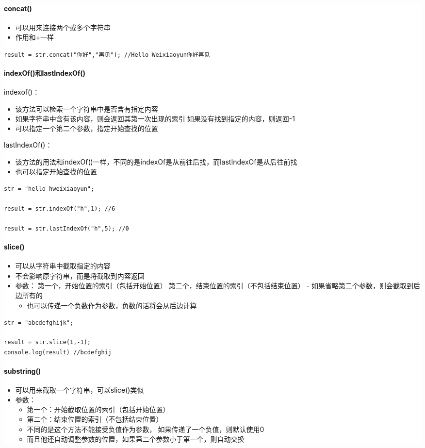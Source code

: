 #### concat()

- 可以用来连接两个或多个字符串
- 作用和+一样

```
result = str.concat("你好","再见"); //Hello Weixiaoyun你好再见
```

#### indexOf()和lastIndexOf()

indexof()：
   - 该方法可以检索一个字符串中是否含有指定内容
   - 如果字符串中含有该内容，则会返回其第一次出现的索引
      如果没有找到指定的内容，则返回-1
   - 可以指定一个第二个参数，指定开始查找的位置

lastIndexOf()：
   - 该方法的用法和indexOf()一样，不同的是indexOf是从前往后找，而lastIndexOf是从后往前找
   - 也可以指定开始查找的位置

```
str = "hello hweixiaoyun";

result = str.indexOf("h",1); //6

result = str.lastIndexOf("h",5); //0
```

#### slice()

- 可以从字符串中截取指定的内容
- 不会影响原字符串，而是将截取到内容返回
- 参数：
   第一个，开始位置的索引（包括开始位置）
   第二个，结束位置的索引（不包括结束位置）
      - 如果省略第二个参数，则会截取到后边所有的
   - 也可以传递一个负数作为参数，负数的话将会从后边计算

```
str = "abcdefghijk";

result = str.slice(1,-1);
console.log(result) //bcdefghij
```

#### substring()

- 可以用来截取一个字符串，可以slice()类似
- 参数：
   - 第一个：开始截取位置的索引（包括开始位置）
   - 第二个：结束位置的索引（不包括结束位置）
   - 不同的是这个方法不能接受负值作为参数，
      如果传递了一个负值，则默认使用0
   - 而且他还自动调整参数的位置，如果第二个参数小于第一个，则自动交换

